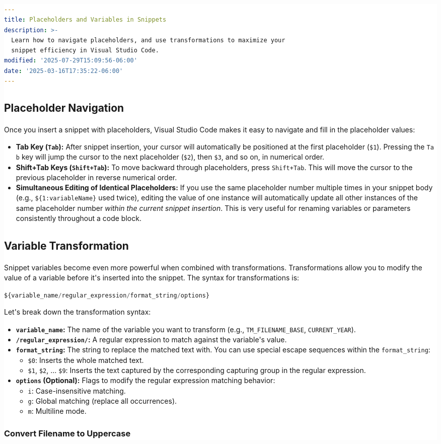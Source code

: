 ```yaml
---
title: Placeholders and Variables in Snippets
description: >-
  Learn how to navigate placeholders, and use transformations to maximize your
  snippet efficiency in Visual Studio Code.
modified: '2025-07-29T15:09:56-06:00'
date: '2025-03-16T17:35:22-06:00'
---
```


## Placeholder Navigation

Once you insert a snippet with placeholders, Visual Studio Code makes it easy to navigate and fill in the placeholder values:

- **Tab Key (`Tab`):** After snippet insertion, your cursor will automatically be positioned at the first placeholder (`$1`). Pressing the `Tab` key will jump the cursor to the next placeholder (`$2`), then `$3`, and so on, in numerical order.
- **Shift+Tab Keys (`Shift+Tab`):** To move backward through placeholders, press `Shift+Tab`. This will move the cursor to the previous placeholder in reverse numerical order.
- **Simultaneous Editing of Identical Placeholders:** If you use the same placeholder number multiple times in your snippet body (e.g., `${1:variableName}` used twice), editing the value of one instance will automatically update all other instances of the same placeholder number _within the current snippet insertion_. This is very useful for renaming variables or parameters consistently throughout a code block.

## Variable Transformation

Snippet variables become even more powerful when combined with transformations. Transformations allow you to modify the value of a variable before it's inserted into the snippet. The syntax for transformations is:

```ts
${variable_name/regular_expression/format_string/options}
```

Let's break down the transformation syntax:

- **`variable_name`:** The name of the variable you want to transform (e.g., `TM_FILENAME_BASE`, `CURRENT_YEAR`).
- **`/regular_expression/`:** A regular expression to match against the variable's value.
- **`format_string`:** The string to replace the matched text with. You can use special escape sequences within the `format_string`:
  - `$0`: Inserts the whole matched text.
  - `$1`, `$2`, … `$9`: Inserts the text captured by the corresponding capturing group in the regular expression.
- **`options` (Optional):** Flags to modify the regular expression matching behavior:
  - `i`: Case-insensitive matching.
  - `g`: Global matching (replace all occurrences).
  - `m`: Multiline mode.

### Convert Filename to Uppercase
